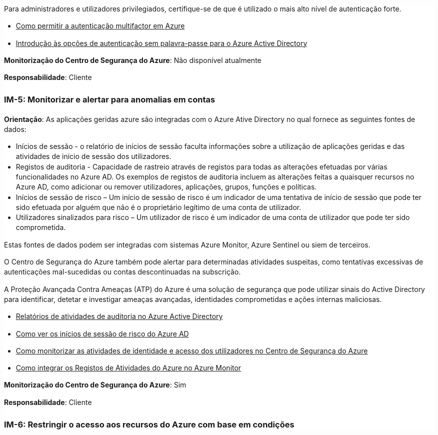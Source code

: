 Para administradores e utilizadores privilegiados, certifique-se de que é utilizado o mais alto nível de autenticação forte.

- [Como permitir a autenticação multifactor em Azure](../../active-directory/authentication/howto-mfa-getstarted.md) 

- [Introdução às opções de autenticação sem palavra-passe para o Azure Active Directory](../../active-directory/authentication/concept-authentication-passwordless.md)

**Monitorização do Centro de Segurança do Azure**: Não disponível atualmente

**Responsabilidade**: Cliente

### <a name="im-5-monitor-and-alert-on-account-anomalies"></a>IM-5: Monitorizar e alertar para anomalias em contas

**Orientação**: As aplicações geridas azure são integradas com o Azure Ative Directory no qual fornece as seguintes fontes de dados:
- Inícios de sessão - o relatório de inícios de sessão faculta informações sobre a utilização de aplicações geridas e das atividades de início de sessão dos utilizadores.
- Registos de auditoria - Capacidade de rastreio através de registos para todas as alterações efetuadas por várias funcionalidades no Azure AD. Os exemplos de registos de auditoria incluem as alterações feitas a quaisquer recursos no Azure AD, como adicionar ou remover utilizadores, aplicações, grupos, funções e políticas.
- Inícios de sessão de risco – Um início de sessão de risco é um indicador de uma tentativa de início de sessão que pode ter sido efetuada por alguém que não é o proprietário legítimo de uma conta de utilizador.
- Utilizadores sinalizados para risco – Um utilizador de risco é um indicador de uma conta de utilizador que pode ter sido comprometida.

Estas fontes de dados podem ser integradas com sistemas Azure Monitor, Azure Sentinel ou siem de terceiros.

O Centro de Segurança do Azure também pode alertar para determinadas atividades suspeitas, como tentativas excessivas de autenticações mal-sucedidas ou contas descontinuadas na subscrição.

A Proteção Avançada Contra Ameaças (ATP) do Azure é uma solução de segurança que pode utilizar sinais do Active Directory para identificar, detetar e investigar ameaças avançadas, identidades comprometidas e ações internas maliciosas.

- [Relatórios de atividades de auditoria no Azure Active Directory](../../active-directory/reports-monitoring/concept-audit-logs.md)

- [Como ver os inícios de sessão de risco do Azure AD](/azure/active-directory/reports-monitoring/concept-risky-sign-ins)

- [Como monitorizar as atividades de identidade e acesso dos utilizadores no Centro de Segurança do Azure](../../security-center/security-center-identity-access.md)

- [Como integrar os Registos de Atividades do Azure no Azure Monitor](../../active-directory/reports-monitoring/howto-integrate-activity-logs-with-log-analytics.md)

**Monitorização do Centro de Segurança do Azure**: Sim

**Responsabilidade**: Cliente

### <a name="im-6-restrict-azure-resource-access-based-on-conditions"></a>IM-6: Restringir o acesso aos recursos do Azure com base em condições
